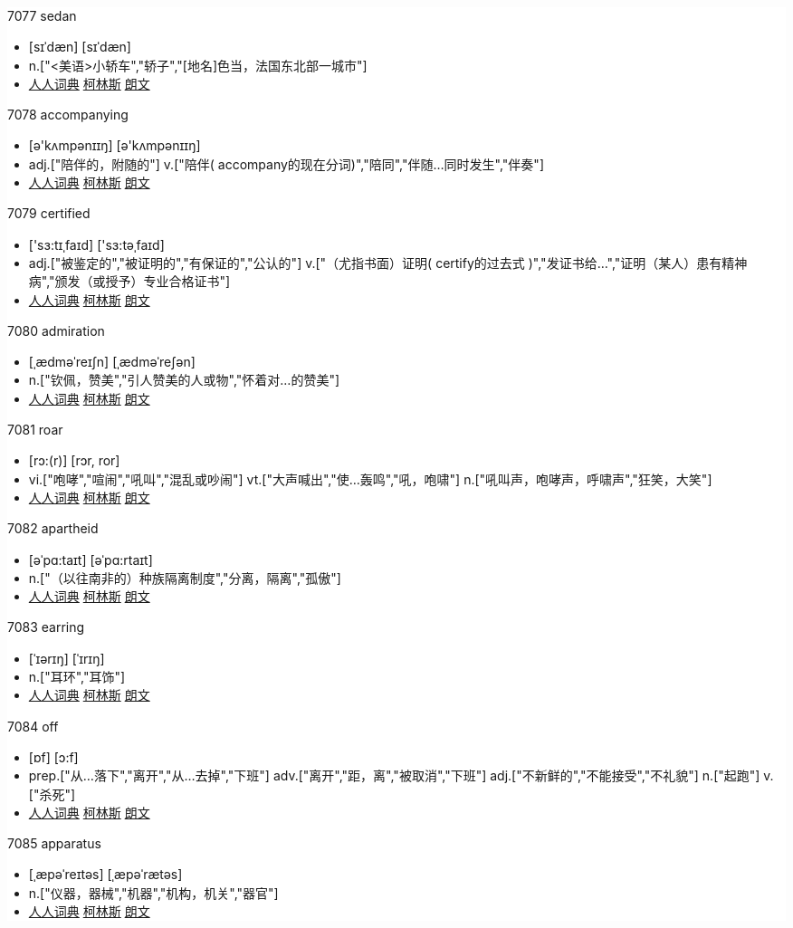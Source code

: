7077 sedan 
- [sɪˈdæn]  [sɪˈdæn] 
- n.["<美语>小轿车","轿子","[地名]色当，法国东北部一城市"]   
- [人人词典](https://www.91dict.com/words?w=sedan) [柯林斯](https://www.collinsdictionary.com/zh/dictionary/english/sedan) [朗文](https://www.ldoceonline.com/dictionary/sedan) 

7078 accompanying 
- [ə'kʌmpənɪɪŋ]  [ə'kʌmpənɪɪŋ] 
- adj.["陪伴的，附随的"]  v.["陪伴( accompany的现在分词)","陪同","伴随…同时发生","伴奏"]   
- [人人词典](https://www.91dict.com/words?w=accompanying) [柯林斯](https://www.collinsdictionary.com/zh/dictionary/english/accompanying) [朗文](https://www.ldoceonline.com/dictionary/accompanying) 

7079 certified 
- ['sɜ:tɪˌfaɪd]  ['sɜ:təˌfaɪd] 
- adj.["被鉴定的","被证明的","有保证的","公认的"]  v.["（尤指书面）证明( certify的过去式 )","发证书给…","证明（某人）患有精神病","颁发（或授予）专业合格证书"]   
- [人人词典](https://www.91dict.com/words?w=certified) [柯林斯](https://www.collinsdictionary.com/zh/dictionary/english/certified) [朗文](https://www.ldoceonline.com/dictionary/certified) 

7080 admiration 
- [ˌædməˈreɪʃn]  [ˌædməˈreʃən] 
- n.["钦佩，赞美","引人赞美的人或物","怀着对…的赞美"]   
- [人人词典](https://www.91dict.com/words?w=admiration) [柯林斯](https://www.collinsdictionary.com/zh/dictionary/english/admiration) [朗文](https://www.ldoceonline.com/dictionary/admiration) 

7081 roar 
- [rɔ:(r)]  [rɔr, ror] 
- vi.["咆哮","喧闹","吼叫","混乱或吵闹"]  vt.["大声喊出","使…轰鸣","吼，咆啸"]  n.["吼叫声，咆哮声，呼啸声","狂笑，大笑"]   
- [人人词典](https://www.91dict.com/words?w=roar) [柯林斯](https://www.collinsdictionary.com/zh/dictionary/english/roar) [朗文](https://www.ldoceonline.com/dictionary/roar) 

7082 apartheid 
- [əˈpɑ:taɪt]  [əˈpɑ:rtaɪt] 
- n.["（以往南非的）种族隔离制度","分离，隔离","孤傲"]   
- [人人词典](https://www.91dict.com/words?w=apartheid) [柯林斯](https://www.collinsdictionary.com/zh/dictionary/english/apartheid) [朗文](https://www.ldoceonline.com/dictionary/apartheid) 

7083 earring 
- [ˈɪərɪŋ]  [ˈɪrɪŋ] 
- n.["耳环","耳饰"]   
- [人人词典](https://www.91dict.com/words?w=earring) [柯林斯](https://www.collinsdictionary.com/zh/dictionary/english/earring) [朗文](https://www.ldoceonline.com/dictionary/earring) 

7084 off 
- [ɒf]  [ɔ:f] 
- prep.["从…落下","离开","从…去掉","下班"]  adv.["离开","距，离","被取消","下班"]  adj.["不新鲜的","不能接受","不礼貌"]  n.["起跑"]  v.["杀死"]   
- [人人词典](https://www.91dict.com/words?w=off) [柯林斯](https://www.collinsdictionary.com/zh/dictionary/english/off) [朗文](https://www.ldoceonline.com/dictionary/off) 

7085 apparatus 
- [ˌæpəˈreɪtəs]  [ˌæpəˈrætəs] 
- n.["仪器，器械","机器","机构，机关","器官"]   
- [人人词典](https://www.91dict.com/words?w=apparatus) [柯林斯](https://www.collinsdictionary.com/zh/dictionary/english/apparatus) [朗文](https://www.ldoceonline.com/dictionary/apparatus) 
